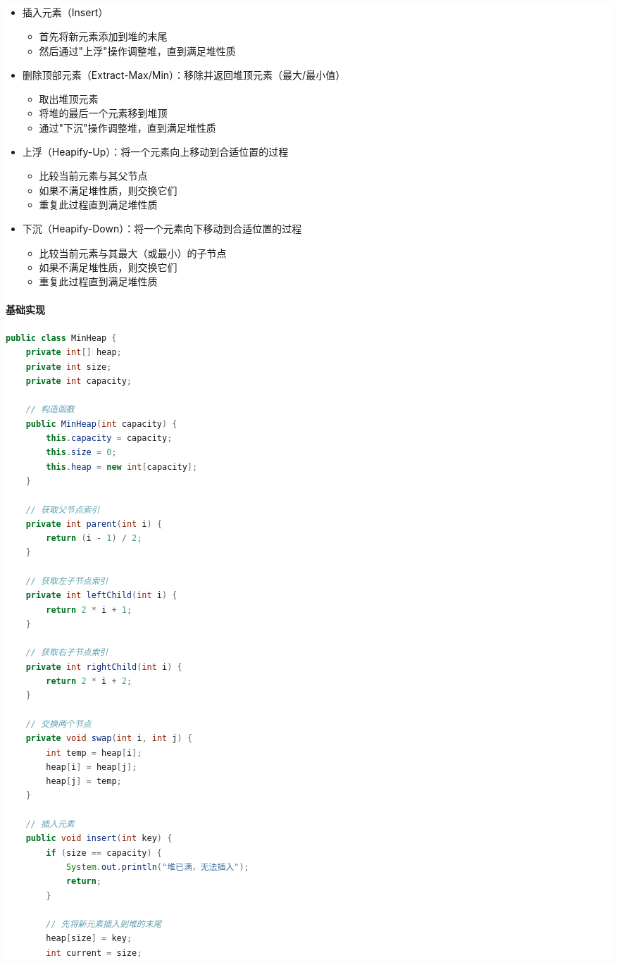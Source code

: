 - 插入元素（Insert）
	- 首先将新元素添加到堆的末尾
	- 然后通过"上浮"操作调整堆，直到满足堆性质

- 删除顶部元素（Extract-Max/Min）：移除并返回堆顶元素（最大/最小值）
	- 取出堆顶元素
	- 将堆的最后一个元素移到堆顶
	- 通过"下沉"操作调整堆，直到满足堆性质

- 上浮（Heapify-Up）：将一个元素向上移动到合适位置的过程
	- 比较当前元素与其父节点
	- 如果不满足堆性质，则交换它们
	- 重复此过程直到满足堆性质

- 下沉（Heapify-Down）：将一个元素向下移动到合适位置的过程
	- 比较当前元素与其最大（或最小）的子节点
	- 如果不满足堆性质，则交换它们
	- 重复此过程直到满足堆性质

#### 基础实现

```java
public class MinHeap {
    private int[] heap;
    private int size;
    private int capacity;

    // 构造函数
    public MinHeap(int capacity) {
        this.capacity = capacity;
        this.size = 0;
        this.heap = new int[capacity];
    }

    // 获取父节点索引
    private int parent(int i) {
        return (i - 1) / 2;
    }

    // 获取左子节点索引
    private int leftChild(int i) {
        return 2 * i + 1;
    }

    // 获取右子节点索引
    private int rightChild(int i) {
        return 2 * i + 2;
    }

    // 交换两个节点
    private void swap(int i, int j) {
        int temp = heap[i];
        heap[i] = heap[j];
        heap[j] = temp;
    }

    // 插入元素
    public void insert(int key) {
        if (size == capacity) {
            System.out.println("堆已满，无法插入");
            return;
        }

        // 先将新元素插入到堆的末尾
        heap[size] = key;
        int current = size;
```